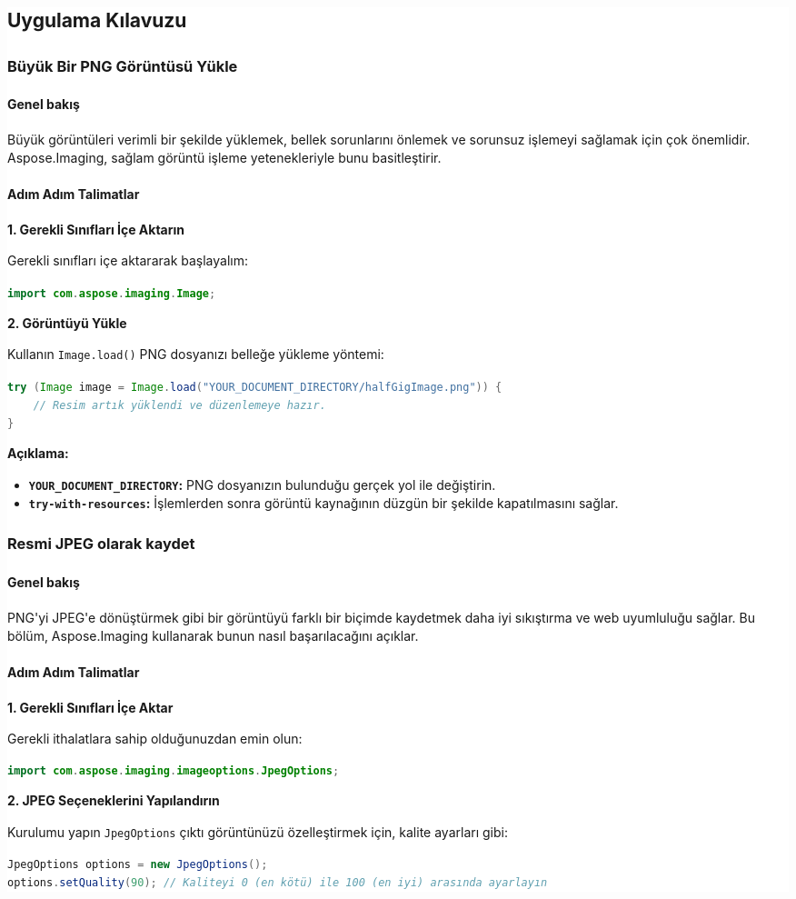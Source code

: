 ## Uygulama Kılavuzu

### Büyük Bir PNG Görüntüsü Yükle

#### Genel bakış

Büyük görüntüleri verimli bir şekilde yüklemek, bellek sorunlarını önlemek ve sorunsuz işlemeyi sağlamak için çok önemlidir. Aspose.Imaging, sağlam görüntü işleme yetenekleriyle bunu basitleştirir.

#### Adım Adım Talimatlar

**1. Gerekli Sınıfları İçe Aktarın**

Gerekli sınıfları içe aktararak başlayalım:

```java
import com.aspose.imaging.Image;
```

**2. Görüntüyü Yükle**

Kullanın `Image.load()` PNG dosyanızı belleğe yükleme yöntemi:

```java
try (Image image = Image.load("YOUR_DOCUMENT_DIRECTORY/halfGigImage.png")) {
    // Resim artık yüklendi ve düzenlemeye hazır.
}
```

**Açıklama:**
- **`YOUR_DOCUMENT_DIRECTORY`:** PNG dosyanızın bulunduğu gerçek yol ile değiştirin.
- **`try-with-resources`:** İşlemlerden sonra görüntü kaynağının düzgün bir şekilde kapatılmasını sağlar.

### Resmi JPEG olarak kaydet

#### Genel bakış

PNG'yi JPEG'e dönüştürmek gibi bir görüntüyü farklı bir biçimde kaydetmek daha iyi sıkıştırma ve web uyumluluğu sağlar. Bu bölüm, Aspose.Imaging kullanarak bunun nasıl başarılacağını açıklar.

#### Adım Adım Talimatlar

**1. Gerekli Sınıfları İçe Aktar**

Gerekli ithalatlara sahip olduğunuzdan emin olun:

```java
import com.aspose.imaging.imageoptions.JpegOptions;
```

**2. JPEG Seçeneklerini Yapılandırın**

Kurulumu yapın `JpegOptions` çıktı görüntünüzü özelleştirmek için, kalite ayarları gibi:

```java
JpegOptions options = new JpegOptions();
options.setQuality(90); // Kaliteyi 0 (en kötü) ile 100 (en iyi) arasında ayarlayın
```

